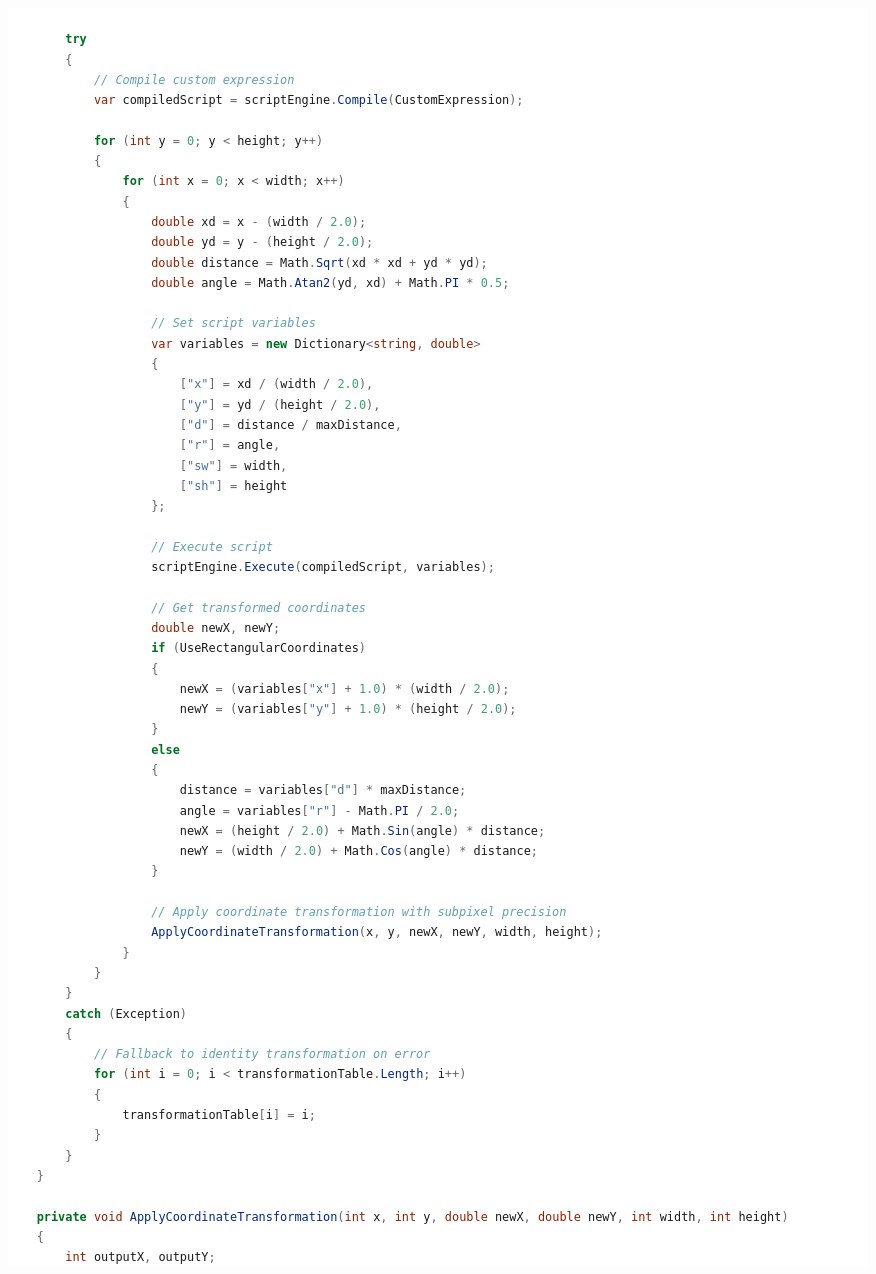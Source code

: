 ```csharp
        
        try
        {
            // Compile custom expression
            var compiledScript = scriptEngine.Compile(CustomExpression);
            
            for (int y = 0; y < height; y++)
            {
                for (int x = 0; x < width; x++)
                {
                    double xd = x - (width / 2.0);
                    double yd = y - (height / 2.0);
                    double distance = Math.Sqrt(xd * xd + yd * yd);
                    double angle = Math.Atan2(yd, xd) + Math.PI * 0.5;
                    
                    // Set script variables
                    var variables = new Dictionary<string, double>
                    {
                        ["x"] = xd / (width / 2.0),
                        ["y"] = yd / (height / 2.0),
                        ["d"] = distance / maxDistance,
                        ["r"] = angle,
                        ["sw"] = width,
                        ["sh"] = height
                    };
                    
                    // Execute script
                    scriptEngine.Execute(compiledScript, variables);
                    
                    // Get transformed coordinates
                    double newX, newY;
                    if (UseRectangularCoordinates)
                    {
                        newX = (variables["x"] + 1.0) * (width / 2.0);
                        newY = (variables["y"] + 1.0) * (height / 2.0);
                    }
                    else
                    {
                        distance = variables["d"] * maxDistance;
                        angle = variables["r"] - Math.PI / 2.0;
                        newX = (height / 2.0) + Math.Sin(angle) * distance;
                        newY = (width / 2.0) + Math.Cos(angle) * distance;
                    }
                    
                    // Apply coordinate transformation with subpixel precision
                    ApplyCoordinateTransformation(x, y, newX, newY, width, height);
                }
            }
        }
        catch (Exception)
        {
            // Fallback to identity transformation on error
            for (int i = 0; i < transformationTable.Length; i++)
            {
                transformationTable[i] = i;
            }
        }
    }
    
    private void ApplyCoordinateTransformation(int x, int y, double newX, double newY, int width, int height)
    {
        int outputX, outputY;
```